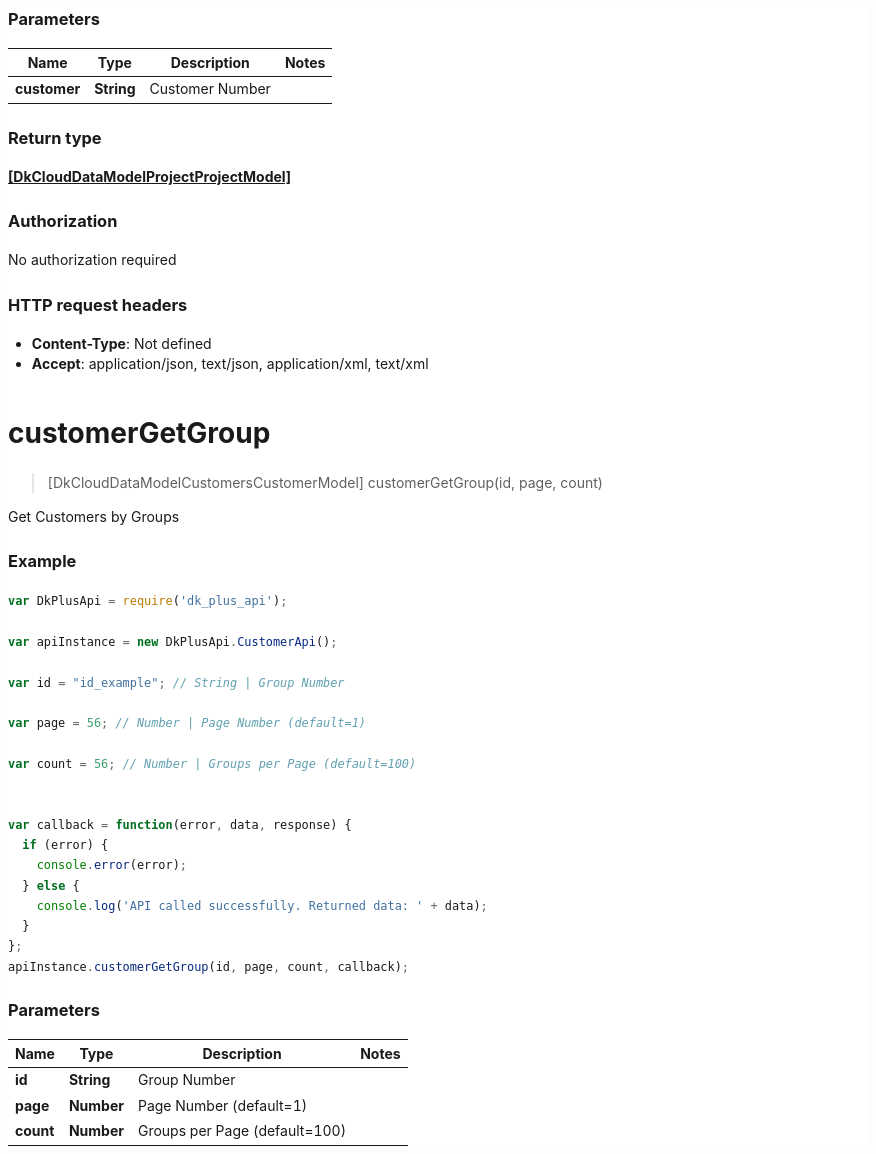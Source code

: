 ### Parameters

Name | Type | Description  | Notes
------------- | ------------- | ------------- | -------------
 **customer** | **String**| Customer Number | 

### Return type

[**[DkCloudDataModelProjectProjectModel]**](DkCloudDataModelProjectProjectModel.md)

### Authorization

No authorization required

### HTTP request headers

 - **Content-Type**: Not defined
 - **Accept**: application/json, text/json, application/xml, text/xml

<a name="customerGetGroup"></a>
# **customerGetGroup**
> [DkCloudDataModelCustomersCustomerModel] customerGetGroup(id, page, count)

Get Customers by Groups

### Example
```javascript
var DkPlusApi = require('dk_plus_api');

var apiInstance = new DkPlusApi.CustomerApi();

var id = "id_example"; // String | Group Number

var page = 56; // Number | Page Number (default=1)

var count = 56; // Number | Groups per Page (default=100)


var callback = function(error, data, response) {
  if (error) {
    console.error(error);
  } else {
    console.log('API called successfully. Returned data: ' + data);
  }
};
apiInstance.customerGetGroup(id, page, count, callback);
```

### Parameters

Name | Type | Description  | Notes
------------- | ------------- | ------------- | -------------
 **id** | **String**| Group Number | 
 **page** | **Number**| Page Number (default=1) | 
 **count** | **Number**| Groups per Page (default=100) | 
